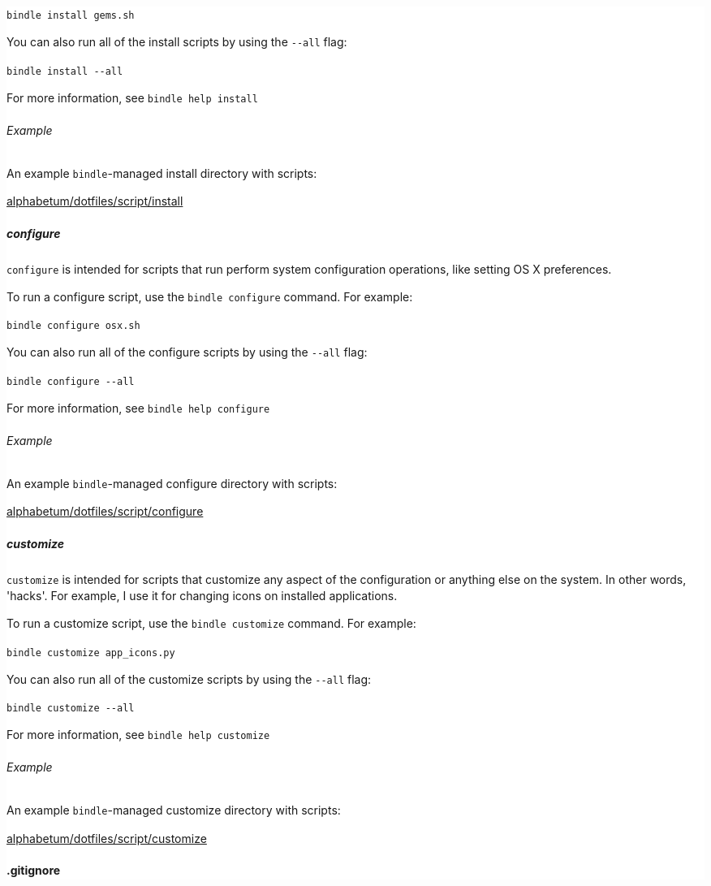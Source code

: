     bindle install gems.sh

You can also run all of the install scripts by using the `--all` flag:

    bindle install --all

For more information, see `bindle help install`

###### Example

An example `bindle`-managed install directory with scripts:

[alphabetum/dotfiles/script/install
](https://github.com/alphabetum/dotfiles/tree/master/script/install)

##### configure

`configure` is intended for scripts that run perform system
configuration operations, like setting OS X preferences.

To run a configure script, use the `bindle configure` command. For example:

    bindle configure osx.sh

You can also run all of the configure scripts by using the `--all` flag:

    bindle configure --all

For more information, see `bindle help configure`

###### Example

An example `bindle`-managed configure directory with scripts:

[alphabetum/dotfiles/script/configure
](https://github.com/alphabetum/dotfiles/tree/master/script/configure)

##### customize

`customize` is intended for scripts that customize any aspect of the
configuration or anything else on the system. In other words, 'hacks'.
For example, I use it for changing icons on installed applications.

To run a customize script, use the `bindle customize` command. For example:

    bindle customize app_icons.py

You can also run all of the customize scripts by using the `--all` flag:

    bindle customize --all

For more information, see `bindle help customize`

###### Example

An example `bindle`-managed customize directory with scripts:

[alphabetum/dotfiles/script/customize
](https://github.com/alphabetum/dotfiles/tree/master/script/customize)

#### .gitignore
